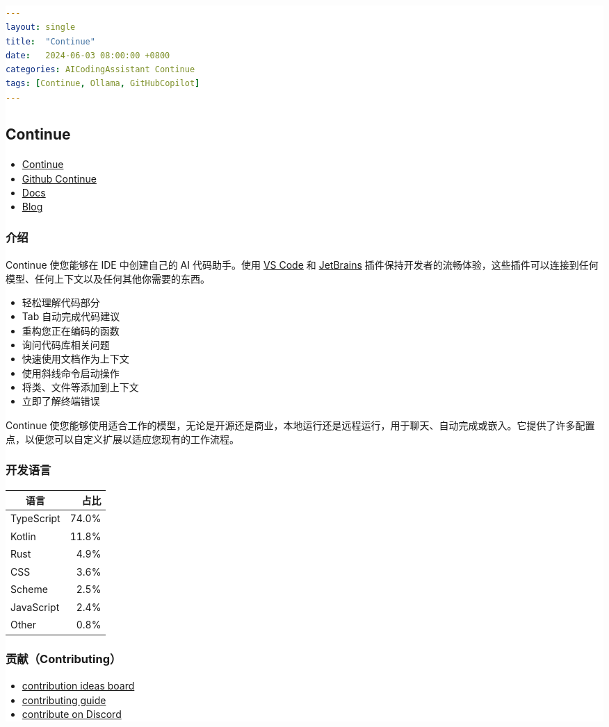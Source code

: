 ```yaml
---
layout: single
title:  "Continue"
date:   2024-06-03 08:00:00 +0800
categories: AICodingAssistant Continue
tags: [Continue, Ollama, GitHubCopilot]
---
```


## Continue
- [Continue](https://www.continue.dev)
- [Github Continue](https://github.com/continuedev/continue)
- [Docs](https://continue.dev/docs)
- [Blog](https://blog.continue.dev)

### 介绍

Continue 使您能够在 IDE 中创建自己的 AI 代码助手。使用 [VS Code](https://marketplace.visualstudio.com/items?itemName=Continue.continue) 和 [JetBrains](https://plugins.jetbrains.com/plugin/22707-continue-extension) 插件保持开发者的流畅体验，这些插件可以连接到任何模型、任何上下文以及任何其他你需要的东西。

- 轻松理解代码部分
- Tab 自动完成代码建议
- 重构您正在编码的函数
- 询问代码库相关问题
- 快速使用文档作为上下文
- 使用斜线命令启动操作
- 将类、文件等添加到上下文
- 立即了解终端错误

Continue 使您能够使用适合工作的模型，无论是开源还是商业，本地运行还是远程运行，用于聊天、自动完成或嵌入。它提供了许多配置点，以便您可以自定义扩展以适应您现有的工作流程。

### 开发语言

| 语言 | 占比 |
| --- | ---: |
| TypeScript | 74.0% |
| Kotlin | 11.8% |
| Rust | 4.9% |
| CSS | 3.6% |
| Scheme | 2.5% |
| JavaScript | 2.4% |
| Other | 0.8% |

### 贡献（Contributing）
- [contribution ideas board](https://github.com/orgs/continuedev/projects/2)
- [contributing guide](https://github.com/continuedev/continue/blob/main/CONTRIBUTING.md)
- [contribute on Discord](https://discord.gg/vapESyrFmJ)
